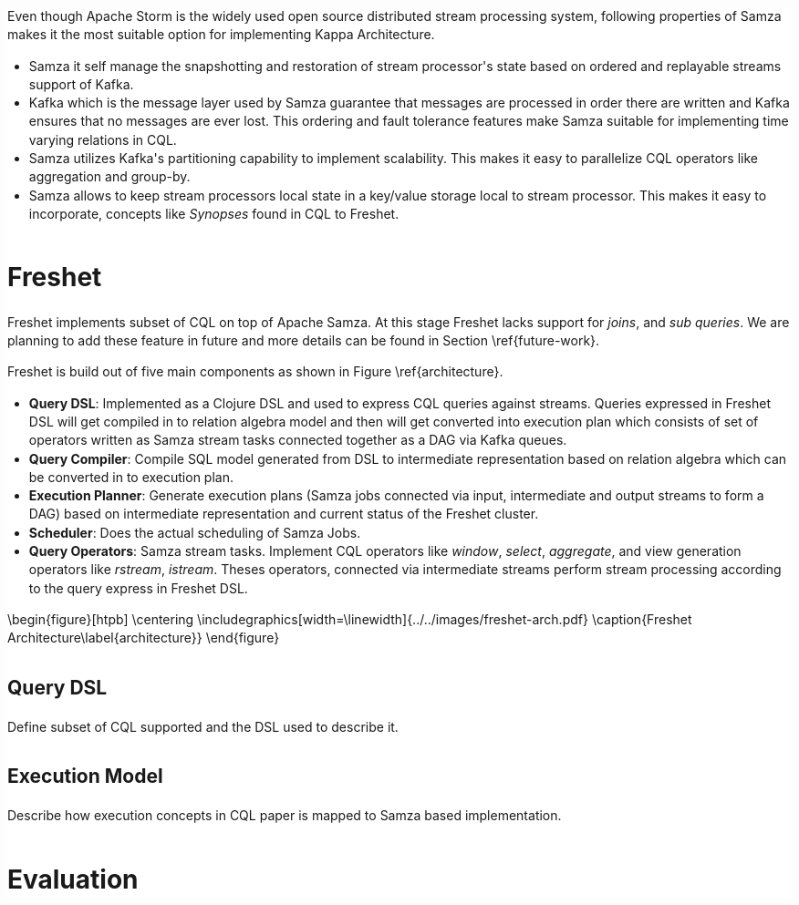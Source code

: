 Even though Apache Storm is the widely used open source distributed stream processing system, following properties of Samza makes it the most suitable option for implementing Kappa Architecture.

* Samza it self manage the snapshotting and restoration of stream processor's state based on ordered and replayable streams support of Kafka.
* Kafka which is the message layer used by Samza guarantee that messages are processed in order there are written and Kafka ensures that no messages are ever lost. This ordering and fault tolerance features make Samza suitable for implementing time varying relations in CQL.
* Samza utilizes Kafka's partitioning capability to implement scalability. This makes it easy to parallelize CQL operators like aggregation and group-by.
* Samza allows to keep stream processors local state in a key/value storage local to stream processor. This makes it easy to incorporate, concepts like *Synopses* found in CQL to Freshet.

# Freshet

Freshet implements subset of CQL on top of Apache Samza. At this stage Freshet lacks support for *joins*, and *sub queries*. We are planning to add these feature in future and more details can be found in Section \ref{future-work}.

Freshet is build out of five main components as shown in Figure \ref{architecture}.

- **Query DSL**: Implemented as a Clojure DSL and used to express CQL queries against streams. Queries expressed in Freshet DSL will get compiled in to relation algebra model and then will get converted into execution plan which consists of set of operators written as Samza stream tasks connected together as a DAG via Kafka queues.
- **Query Compiler**: Compile SQL model generated from DSL to  intermediate representation based on relation algebra which can be converted in to execution plan.
- **Execution Planner**: Generate execution plans (Samza jobs connected via input, intermediate and output streams to form a DAG) based on intermediate representation and current status of the Freshet cluster.
- **Scheduler**: Does the actual scheduling of Samza Jobs.
- **Query Operators**: Samza stream tasks. Implement CQL operators like *window*, *select*, *aggregate*, and view generation operators like *rstream*, *istream*. Theses operators, connected via intermediate streams perform stream processing according to the query express in Freshet DSL.


\begin{figure}[htpb]
\centering
\includegraphics[width=\linewidth]{../../images/freshet-arch.pdf}
\caption{Freshet Architecture\label{architecture}}
\end{figure}


## Query DSL


Define subset of CQL supported and the DSL used to describe it.

## Execution Model

Describe how execution concepts in CQL paper is mapped to Samza based implementation.

# Evaluation

